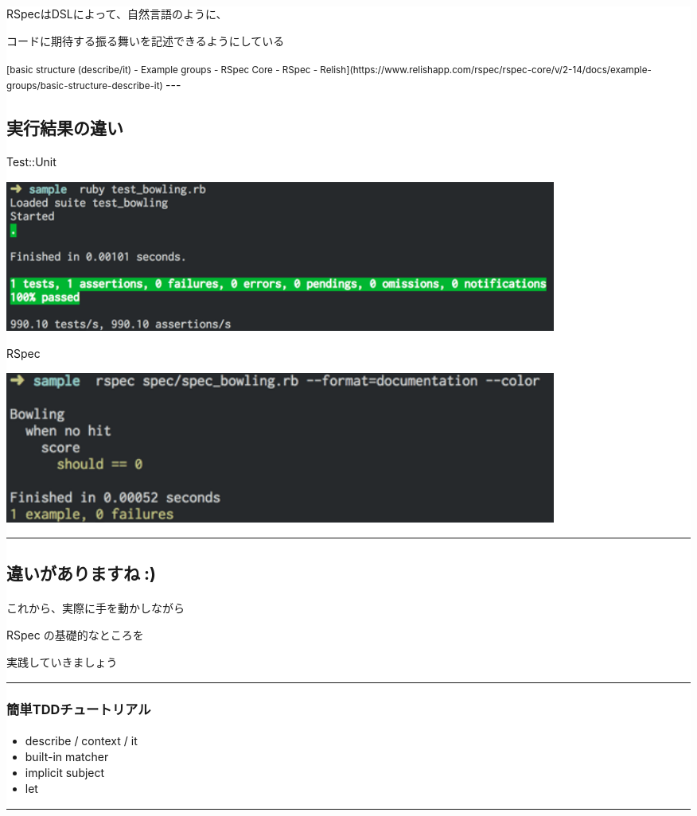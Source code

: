 RSpecはDSLによって、自然言語のように、

コードに期待する振る舞いを記述できるようにしている

<small>
[basic structure (describe/it) - Example groups - RSpec Core - RSpec - Relish](https://www.relishapp.com/rspec/rspec-core/v/2-14/docs/example-groups/basic-structure-describe-it)
</small>
---

## 実行結果の違い

Test::Unit

<img src="img/result_test_unit.png" width=80%>

RSpec

<img src="img/result_rspec.png" width=80%>

---

## 違いがありますね :)

これから、実際に手を動かしながら

RSpec の基礎的なところを

実践していきましょう

---

### 簡単TDDチュートリアル

- describe / context / it
- built-in matcher
- implicit subject
- let

---